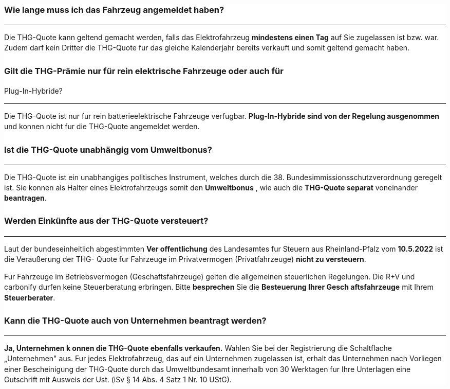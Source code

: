 ###  Wie lange muss ich das Fahrzeug angemeldet haben?

____

Die THG-Quote kann geltend gemacht werden, falls das Elektrofahrzeug
**mindestens einen Tag** auf Sie zugelassen ist bzw. war. Zudem darf kein
Dritter die THG-Quote fur das gleiche Kalenderjahr bereits verkauft und somit
geltend gemacht haben.

###  Gilt die THG-Prämie nur für rein elektrische Fahrzeuge oder auch für
Plug-In-Hybride?

____

Die THG-Quote ist nur fur rein batterieelektrische Fahrzeuge verfugbar.
**Plug-In-Hybride sind von der Regelung ausgenommen** und konnen nicht fur die
THG-Quote angemeldet werden.

###  Ist die THG-Quote unabhängig vom Umweltbonus?

____

Die THG-Quote ist ein unabhangiges politisches Instrument, welches durch die
38. Bundesimmissionsschutzverordnung geregelt ist. Sie konnen als Halter eines
Elektrofahrzeugs somit den **Umweltbonus** , wie auch die **THG-Quote
separat** voneinander **beantragen**.

###  Werden Einkünfte aus der THG-Quote versteuert?

____

Laut der bundeseinheitlich abgestimmten **Ver offentlichung** des Landesamtes
fur Steuern aus Rheinland-Pfalz vom **10.5.2022** ist die Veraußerung der THG-
Quote fur Fahrzeuge im Privatvermogen (Privatfahrzeuge) **nicht zu
versteuern**.

Fur Fahrzeuge im Betriebsvermogen (Geschaftsfahrzeuge) gelten die allgemeinen
steuerlichen Regelungen. Die R+V und carbonify durfen keine Steuerberatung
erbringen. Bitte **besprechen** Sie die **Besteuerung Ihrer Gesch
aftsfahrzeuge** mit Ihrem **Steuerberater**.

###  Kann die THG-Quote auch von Unternehmen beantragt werden?

____

**Ja, Unternehmen k onnen die THG-Quote ebenfalls verkaufen.** Wahlen Sie bei
der Registrierung die Schaltflache „Unternehmen" aus. Fur jedes
Elektrofahrzeug, das auf ein Unternehmen zugelassen ist, erhalt das
Unternehmen nach Vorliegen einer Bescheinigung der THG-Quote durch das
Umweltbundesamt innerhalb von 30 Werktagen fur Ihre Unterlagen eine Gutschrift
mit Ausweis der Ust. (iSv § 14 Abs. 4 Satz 1 Nr. 10 UStG).
